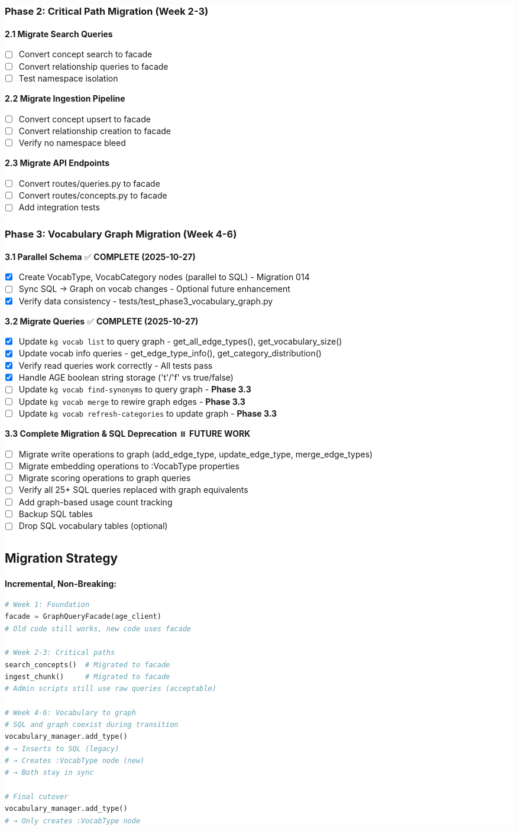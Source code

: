 ### Phase 2: Critical Path Migration (Week 2-3)

**2.1 Migrate Search Queries**
- [ ] Convert concept search to facade
- [ ] Convert relationship queries to facade
- [ ] Test namespace isolation

**2.2 Migrate Ingestion Pipeline**
- [ ] Convert concept upsert to facade
- [ ] Convert relationship creation to facade
- [ ] Verify no namespace bleed

**2.3 Migrate API Endpoints**
- [ ] Convert routes/queries.py to facade
- [ ] Convert routes/concepts.py to facade
- [ ] Add integration tests

### Phase 3: Vocabulary Graph Migration (Week 4-6)

**3.1 Parallel Schema** ✅ **COMPLETE (2025-10-27)**
- [x] Create VocabType, VocabCategory nodes (parallel to SQL) - Migration 014
- [ ] Sync SQL → Graph on vocab changes - Optional future enhancement
- [x] Verify data consistency - tests/test_phase3_vocabulary_graph.py

**3.2 Migrate Queries** ✅ **COMPLETE (2025-10-27)**
- [x] Update `kg vocab list` to query graph - get_all_edge_types(), get_vocabulary_size()
- [x] Update vocab info queries - get_edge_type_info(), get_category_distribution()
- [x] Verify read queries work correctly - All tests pass
- [x] Handle AGE boolean string storage ('t'/'f' vs true/false)
- [ ] Update `kg vocab find-synonyms` to query graph - **Phase 3.3**
- [ ] Update `kg vocab merge` to rewire graph edges - **Phase 3.3**
- [ ] Update `kg vocab refresh-categories` to update graph - **Phase 3.3**

**3.3 Complete Migration & SQL Deprecation** ⏸️ **FUTURE WORK**
- [ ] Migrate write operations to graph (add_edge_type, update_edge_type, merge_edge_types)
- [ ] Migrate embedding operations to :VocabType properties
- [ ] Migrate scoring operations to graph queries
- [ ] Verify all 25+ SQL queries replaced with graph equivalents
- [ ] Add graph-based usage count tracking
- [ ] Backup SQL tables
- [ ] Drop SQL vocabulary tables (optional)

## Migration Strategy

**Incremental, Non-Breaking:**

```python
# Week 1: Foundation
facade = GraphQueryFacade(age_client)
# Old code still works, new code uses facade

# Week 2-3: Critical paths
search_concepts()  # Migrated to facade
ingest_chunk()     # Migrated to facade
# Admin scripts still use raw queries (acceptable)

# Week 4-6: Vocabulary to graph
# SQL and graph coexist during transition
vocabulary_manager.add_type()
# → Inserts to SQL (legacy)
# → Creates :VocabType node (new)
# → Both stay in sync

# Final cutover
vocabulary_manager.add_type()
# → Only creates :VocabType node
```